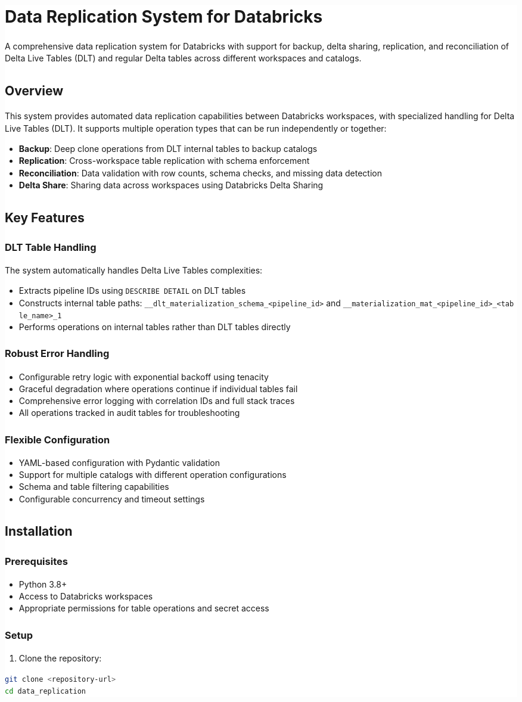 # Data Replication System for Databricks

A comprehensive data replication system for Databricks with support for backup, delta sharing, replication, and reconciliation of Delta Live Tables (DLT) and regular Delta tables across different workspaces and catalogs.

## Overview

This system provides automated data replication capabilities between Databricks workspaces, with specialized handling for Delta Live Tables (DLT). It supports multiple operation types that can be run independently or together:

- **Backup**: Deep clone operations from DLT internal tables to backup catalogs
- **Replication**: Cross-workspace table replication with schema enforcement
- **Reconciliation**: Data validation with row counts, schema checks, and missing data detection
- **Delta Share**: Sharing data across workspaces using Databricks Delta Sharing

## Key Features

### DLT Table Handling
The system automatically handles Delta Live Tables complexities:
- Extracts pipeline IDs using `DESCRIBE DETAIL` on DLT tables
- Constructs internal table paths: `__dlt_materialization_schema_<pipeline_id>` and `__materialization_mat_<pipeline_id>_<table_name>_1`
- Performs operations on internal tables rather than DLT tables directly

### Robust Error Handling
- Configurable retry logic with exponential backoff using tenacity
- Graceful degradation where operations continue if individual tables fail
- Comprehensive error logging with correlation IDs and full stack traces
- All operations tracked in audit tables for troubleshooting

### Flexible Configuration
- YAML-based configuration with Pydantic validation
- Support for multiple catalogs with different operation configurations
- Schema and table filtering capabilities
- Configurable concurrency and timeout settings

## Installation

### Prerequisites
- Python 3.8+
- Access to Databricks workspaces
- Appropriate permissions for table operations and secret access

### Setup

1. Clone the repository:
```bash
git clone <repository-url>
cd data_replication
```

